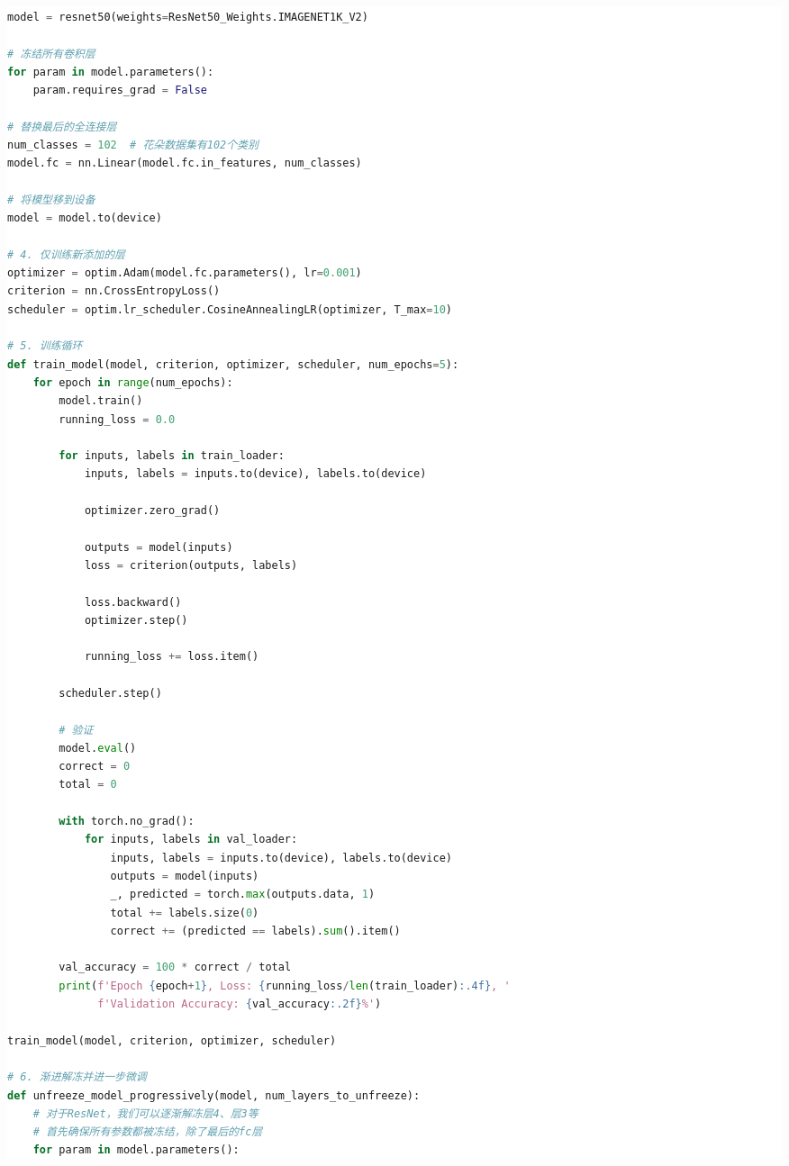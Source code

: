 ```python
model = resnet50(weights=ResNet50_Weights.IMAGENET1K_V2)

# 冻结所有卷积层
for param in model.parameters():
    param.requires_grad = False
    
# 替换最后的全连接层
num_classes = 102  # 花朵数据集有102个类别
model.fc = nn.Linear(model.fc.in_features, num_classes)

# 将模型移到设备
model = model.to(device)

# 4. 仅训练新添加的层
optimizer = optim.Adam(model.fc.parameters(), lr=0.001)
criterion = nn.CrossEntropyLoss()
scheduler = optim.lr_scheduler.CosineAnnealingLR(optimizer, T_max=10)

# 5. 训练循环
def train_model(model, criterion, optimizer, scheduler, num_epochs=5):
    for epoch in range(num_epochs):
        model.train()
        running_loss = 0.0
        
        for inputs, labels in train_loader:
            inputs, labels = inputs.to(device), labels.to(device)
            
            optimizer.zero_grad()
            
            outputs = model(inputs)
            loss = criterion(outputs, labels)
            
            loss.backward()
            optimizer.step()
            
            running_loss += loss.item()
        
        scheduler.step()
        
        # 验证
        model.eval()
        correct = 0
        total = 0
        
        with torch.no_grad():
            for inputs, labels in val_loader:
                inputs, labels = inputs.to(device), labels.to(device)
                outputs = model(inputs)
                _, predicted = torch.max(outputs.data, 1)
                total += labels.size(0)
                correct += (predicted == labels).sum().item()
        
        val_accuracy = 100 * correct / total
        print(f'Epoch {epoch+1}, Loss: {running_loss/len(train_loader):.4f}, '
              f'Validation Accuracy: {val_accuracy:.2f}%')

train_model(model, criterion, optimizer, scheduler)

# 6. 渐进解冻并进一步微调
def unfreeze_model_progressively(model, num_layers_to_unfreeze):
    # 对于ResNet，我们可以逐渐解冻层4、层3等
    # 首先确保所有参数都被冻结，除了最后的fc层
    for param in model.parameters():
```